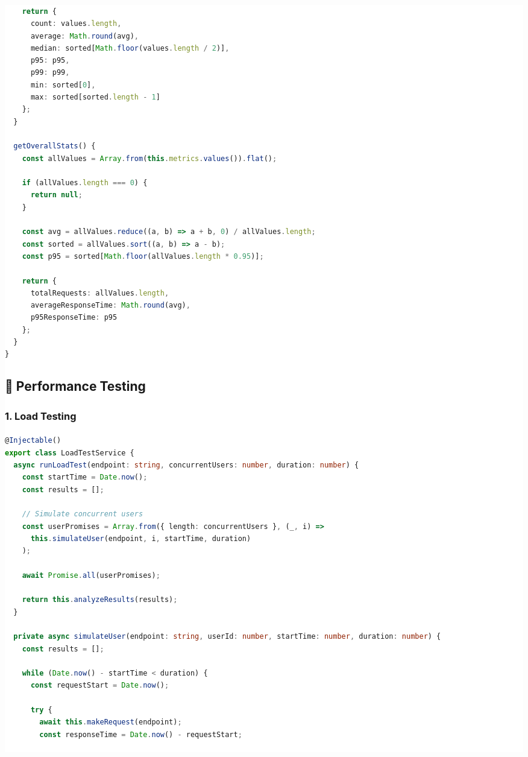 ```typescript title="Performance Metrics Service"
    return {
      count: values.length,
      average: Math.round(avg),
      median: sorted[Math.floor(values.length / 2)],
      p95: p95,
      p99: p99,
      min: sorted[0],
      max: sorted[sorted.length - 1]
    };
  }
  
  getOverallStats() {
    const allValues = Array.from(this.metrics.values()).flat();
    
    if (allValues.length === 0) {
      return null;
    }
    
    const avg = allValues.reduce((a, b) => a + b, 0) / allValues.length;
    const sorted = allValues.sort((a, b) => a - b);
    const p95 = sorted[Math.floor(allValues.length * 0.95)];
    
    return {
      totalRequests: allValues.length,
      averageResponseTime: Math.round(avg),
      p95ResponseTime: p95
    };
  }
}
```

## 🧪 Performance Testing

### 1. Load Testing

```typescript title="Load Test Service"
@Injectable()
export class LoadTestService {
  async runLoadTest(endpoint: string, concurrentUsers: number, duration: number) {
    const startTime = Date.now();
    const results = [];
    
    // Simulate concurrent users
    const userPromises = Array.from({ length: concurrentUsers }, (_, i) =>
      this.simulateUser(endpoint, i, startTime, duration)
    );
    
    await Promise.all(userPromises);
    
    return this.analyzeResults(results);
  }
  
  private async simulateUser(endpoint: string, userId: number, startTime: number, duration: number) {
    const results = [];
    
    while (Date.now() - startTime < duration) {
      const requestStart = Date.now();
      
      try {
        await this.makeRequest(endpoint);
        const responseTime = Date.now() - requestStart;
        
```